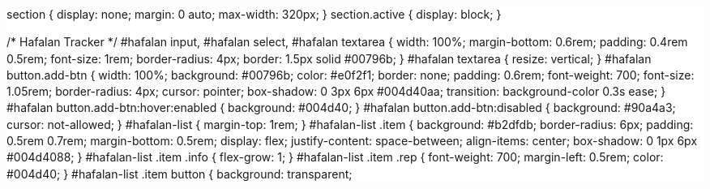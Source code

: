   section {
    display: none;
    margin: 0 auto;
    max-width: 320px;
  }
  section.active {
    display: block;
  }

  /* Hafalan Tracker */
  #hafalan input, #hafalan select, #hafalan textarea {
    width: 100%;
    margin-bottom: 0.6rem;
    padding: 0.4rem 0.5rem;
    font-size: 1rem;
    border-radius: 4px;
    border: 1.5px solid #00796b;
  }
  #hafalan textarea {
    resize: vertical;
  }
  #hafalan button.add-btn {
    width: 100%;
    background: #00796b;
    color: #e0f2f1;
    border: none;
    padding: 0.6rem;
    font-weight: 700;
    font-size: 1.05rem;
    border-radius: 4px;
    cursor: pointer;
    box-shadow: 0 3px 6px #004d40aa;
    transition: background-color 0.3s ease;
  }
  #hafalan button.add-btn:hover:enabled {
    background: #004d40;
  }
  #hafalan button.add-btn:disabled {
    background: #90a4a3;
    cursor: not-allowed;
  }
  #hafalan-list {
    margin-top: 1rem;
  }
  #hafalan-list .item {
    background: #b2dfdb;
    border-radius: 6px;
    padding: 0.5rem 0.7rem;
    margin-bottom: 0.5rem;
    display: flex;
    justify-content: space-between;
    align-items: center;
    box-shadow: 0 1px 6px #004d4088;
  }
  #hafalan-list .item .info {
    flex-grow: 1;
  }
  #hafalan-list .item .rep {
    font-weight: 700;
    margin-left: 0.5rem;
    color: #004d40;
  }
  #hafalan-list .item button {
    background: transparent;